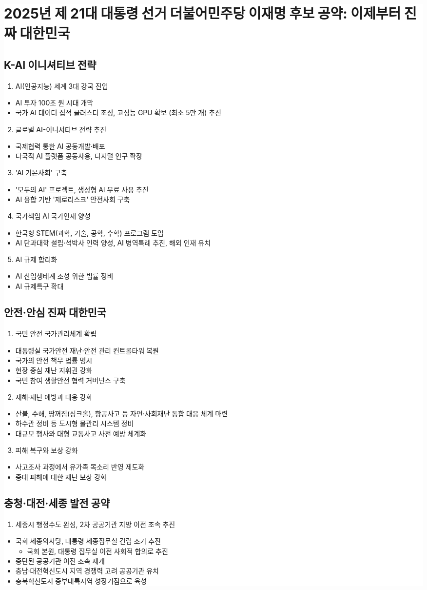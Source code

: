 # 2025년 제 21대 대통령 선거 더불어민주당 이재명 후보 공약: 이제부터 진짜 대한민국

## K-AI 이니셔티브 전략

1. AI(인공지능) 세계 3대 강국 진입

- AI 투자 100조 원 시대 개막
- 국가 AI 데이터 집적 클러스터 조성, 고성능 GPU 확보 (최소 5만 개) 추진

2. 글로벌 AI-이니셔티브 전략 추진

- 국제협력 통한 AI 공동개발·배포
- 다국적 AI 플랫폼 공동사용, 디지털 인구 확장

3. 'AI 기본사회' 구축

- '모두의 AI' 프로젝트, 생성형 AI 무료 사용 추진
- AI 융합 기반 '제로리스크' 안전사회 구축

4. 국가책임 AI 국가인재 양성

- 한국형 STEM(과학, 기술, 공학, 수학) 프로그램 도입
- AI 단과대학 설립·석박사 인력 양성, AI 병역특례 추진, 해외 인재 유치

5. AI 규제 합리화

- AI 산업생태계 조성 위한 법률 정비
- AI 규제특구 확대

## 안전·안심 진짜 대한민국

1. 국민 안전 국가관리체계 확립

- 대통령실 국가안전 재난·안전 관리 컨트롤타워 복원
- 국가의 안전 책무 법률 명시
- 현장 중심 재난 지휘권 강화
- 국민 참여 생활안전 협력 거버넌스 구축

2. 재해·재난 예방과 대응 강화

- 산불, 수해, 땅꺼짐(싱크홀), 항공사고 등 자연·사회재난 통합 대응 체계 마련
- 하수관 정비 등 도시형 물관리 시스템 정비
- 대규모 행사와 대형 교통사고 사전 예방 체계화

3. 피해 복구와 보상 강화

- 사고조사 과정에서 유가족 목소리 반영 제도화
- 중대 피해에 대한 재난 보상 강화

## 충청·대전·세종 발전 공약

1. 세종시 행정수도 완성, 2차 공공기관 지방 이전 조속 추진

- 국회 세종의사당, 대통령 세종집무실 건립 조기 추진
  - 국회 본원, 대통령 집무실 이전 사회적 합의로 추진
- 중단된 공공기관 이전 조속 재개
- 충남·대전혁신도시 지역 경쟁력 고려 공공기관 유치
- 충북혁신도시 중부내륙지역 성장거점으로 육성
